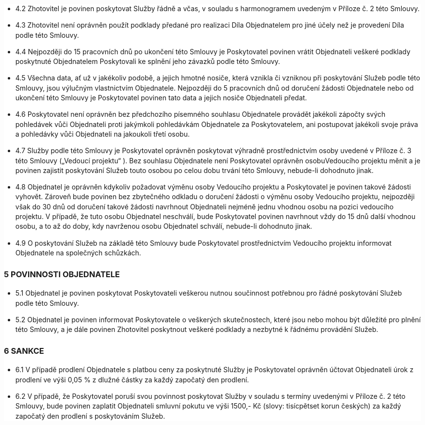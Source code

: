 * 4.2 Zhotovitel je povinen poskytovat Služby řádně a včas, v souladu s harmonogramem
uvedeným v Příloze č. 2 této Smlouvy.

* 4.3 Zhotovitel není oprávněn použít podklady předané pro realizaci Díla Objednatelem pro
jiné účely než je provedení Díla podle této Smlouvy.

* 4.4 Nejpozději do 15 pracovních dnů po ukončení této Smlouvy je Poskytovatel povinen
vrátit Objednateli veškeré podklady poskytnuté Objednatelem Poskytovali ke splnění jeho
závazků podle této Smlouvy.

* 4.5 Všechna data, ať už v jakékoliv podobě, a jejich hmotné nosiče, která vznikla či vzniknou
při poskytování Služeb podle této Smlouvy, jsou výlučným vlastnictvím Objednatele.
Nejpozději do 5 pracovních dnů od doručení žádosti Objednatele nebo od ukončení této
Smlouvy je Poskytovatel povinen tato data a jejich nosiče Objednateli předat.

* 4.6 Poskytovatel není oprávněn bez předchozího písemného souhlasu Objednatele provádět
jakékoli zápočty svých pohledávek vůči Objednateli proti jakýmkoli pohledávkám
Objednatele za Poskytovatelem, ani postupovat jakékoli svoje práva a pohledávky vůči
Objednateli na jakoukoli třetí osobu.

* 4.7 Služby podle této Smlouvy je Poskytovatel oprávněn poskytovat výhradně
prostřednictvím osoby uvedené v Příloze č. 3 této Smlouvy („Vedoucí projektu“ ). Bez
souhlasu Objednatele není Poskytovatel oprávněn osobuVedoucího projektu měnit a je
povinen zajistit poskytování Služeb touto osobou po celou dobu trvání této Smlouvy,
nebude-li dohodnuto jinak.

* 4.8 Objednatel je oprávněn kdykoliv požadovat výměnu osoby Vedoucího projektu a
Poskytovatel je povinen takové žádosti vyhovět. Zároveň bude povinen bez zbytečného
odkladu o doručení žádosti o výměnu osoby Vedoucího projektu, nejpozději však do 30
dnů od doručení takové žádosti navrhnout Objednateli nejméně jednu vhodnou osobu na
pozici vedoucího projektu. V případě, že tuto osobu Objednatel neschválí, bude
Poskytovatel povinen navrhnout vždy do 15 dnů další vhodnou osobu, a to až do doby,
kdy navrženou osobu Objednatel schválí, nebude-li dohodnuto jinak.

* 4.9 O poskytování Služeb na základě této Smlouvy bude Poskytovatel prostřednictvím
Vedoucího projektu informovat Objednatele na společných schůzkách.

### 5 POVINNOSTI OBJEDNATELE

* 5.1 Objednatel je povinen poskytovat Poskytovateli veškerou nutnou součinnost potřebnou
pro řádné poskytování Služeb podle této Smlouvy.

* 5.2 Objednatel je povinen informovat Poskytovatele o veškerých skutečnostech, které jsou
nebo mohou být důležité pro plnění této Smlouvy, a je dále povinen Zhotovitel
poskytnout veškeré podklady a nezbytné k řádnému provádění Služeb.

### 6 SANKCE

* 6.1 V případě prodlení Objednatele s platbou ceny za poskytnuté Služby je Poskytovatel
oprávněn účtovat Objednateli úrok z prodlení ve výši 0,05 % z dlužné částky za každý
započatý den prodlení.

* 6.2 V případě, že Poskytovatel poruší svou povinnost poskytovat Služby v souladu s termíny
uvedenými v Příloze č. 2 této Smlouvy, bude povinen zaplatit Objednateli smluvní pokutu
ve výši 1500,- Kč (slovy: tisícpětset korun českých) za každý započatý den prodlení
s poskytováním Služeb.
